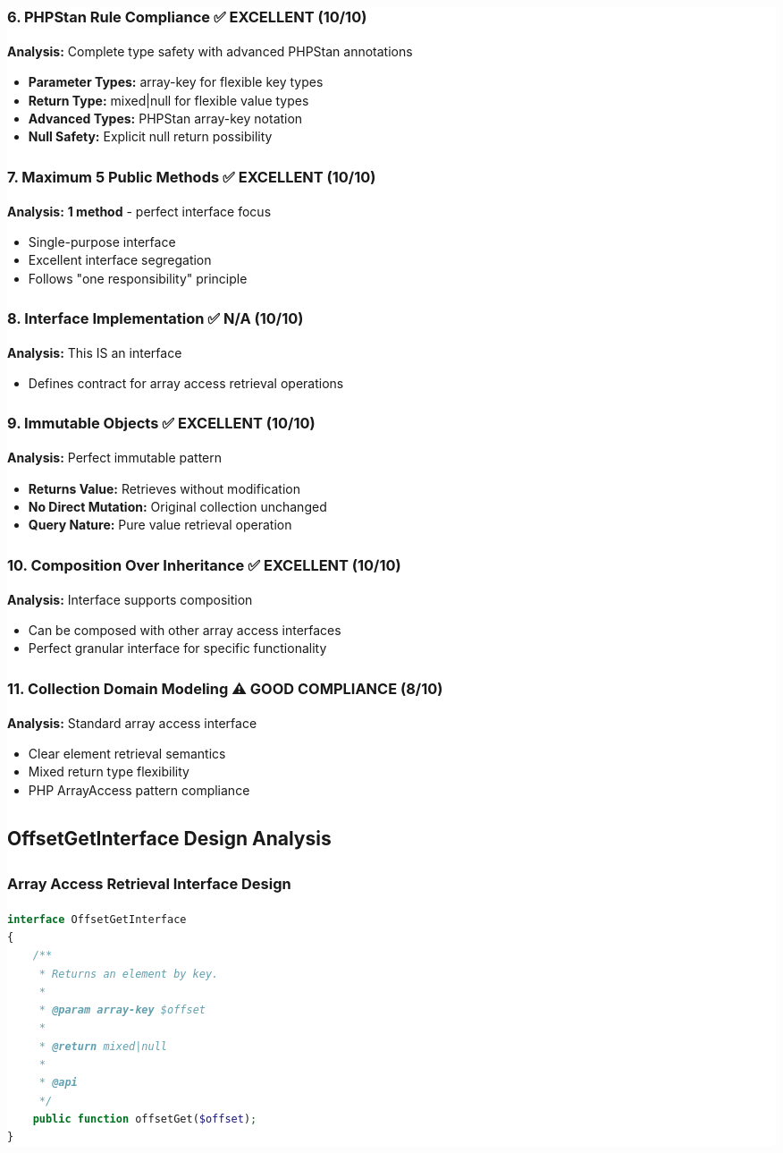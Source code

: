 ### 6. PHPStan Rule Compliance ✅ EXCELLENT (10/10)
**Analysis:** Complete type safety with advanced PHPStan annotations
- **Parameter Types:** array-key for flexible key types
- **Return Type:** mixed|null for flexible value types
- **Advanced Types:** PHPStan array-key notation
- **Null Safety:** Explicit null return possibility

### 7. Maximum 5 Public Methods ✅ EXCELLENT (10/10)
**Analysis:** **1 method** - perfect interface focus
- Single-purpose interface
- Excellent interface segregation
- Follows "one responsibility" principle

### 8. Interface Implementation ✅ N/A (10/10)  
**Analysis:** This IS an interface
- Defines contract for array access retrieval operations

### 9. Immutable Objects ✅ EXCELLENT (10/10)
**Analysis:** Perfect immutable pattern
- **Returns Value:** Retrieves without modification
- **No Direct Mutation:** Original collection unchanged
- **Query Nature:** Pure value retrieval operation

### 10. Composition Over Inheritance ✅ EXCELLENT (10/10)
**Analysis:** Interface supports composition
- Can be composed with other array access interfaces
- Perfect granular interface for specific functionality

### 11. Collection Domain Modeling ⚠️ GOOD COMPLIANCE (8/10)
**Analysis:** Standard array access interface
- Clear element retrieval semantics
- Mixed return type flexibility
- PHP ArrayAccess pattern compliance

## OffsetGetInterface Design Analysis

### Array Access Retrieval Interface Design
```php
interface OffsetGetInterface
{
    /**
     * Returns an element by key.
     *
     * @param array-key $offset
     *
     * @return mixed|null
     *
     * @api
     */
    public function offsetGet($offset);
}
```
